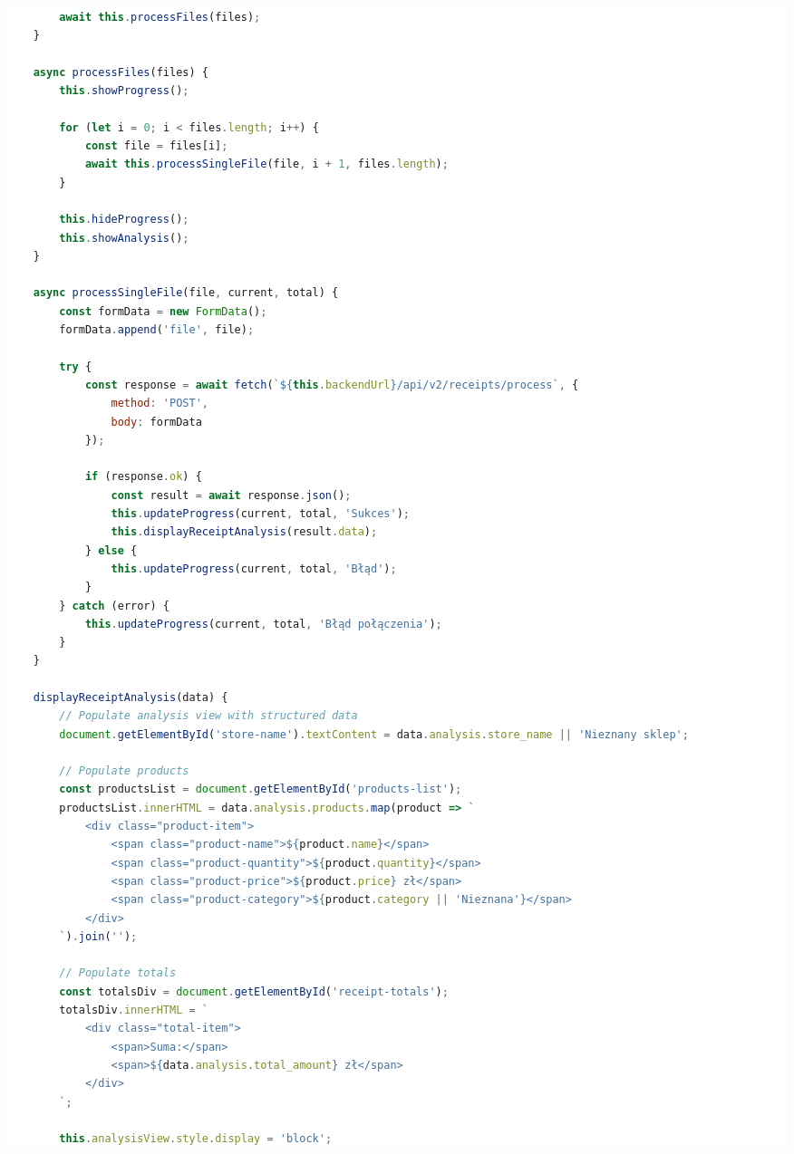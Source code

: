 ```javascript
        await this.processFiles(files);
    }
    
    async processFiles(files) {
        this.showProgress();
        
        for (let i = 0; i < files.length; i++) {
            const file = files[i];
            await this.processSingleFile(file, i + 1, files.length);
        }
        
        this.hideProgress();
        this.showAnalysis();
    }
    
    async processSingleFile(file, current, total) {
        const formData = new FormData();
        formData.append('file', file);
        
        try {
            const response = await fetch(`${this.backendUrl}/api/v2/receipts/process`, {
                method: 'POST',
                body: formData
            });
            
            if (response.ok) {
                const result = await response.json();
                this.updateProgress(current, total, 'Sukces');
                this.displayReceiptAnalysis(result.data);
            } else {
                this.updateProgress(current, total, 'Błąd');
            }
        } catch (error) {
            this.updateProgress(current, total, 'Błąd połączenia');
        }
    }
    
    displayReceiptAnalysis(data) {
        // Populate analysis view with structured data
        document.getElementById('store-name').textContent = data.analysis.store_name || 'Nieznany sklep';
        
        // Populate products
        const productsList = document.getElementById('products-list');
        productsList.innerHTML = data.analysis.products.map(product => `
            <div class="product-item">
                <span class="product-name">${product.name}</span>
                <span class="product-quantity">${product.quantity}</span>
                <span class="product-price">${product.price} zł</span>
                <span class="product-category">${product.category || 'Nieznana'}</span>
            </div>
        `).join('');
        
        // Populate totals
        const totalsDiv = document.getElementById('receipt-totals');
        totalsDiv.innerHTML = `
            <div class="total-item">
                <span>Suma:</span>
                <span>${data.analysis.total_amount} zł</span>
            </div>
        `;
        
        this.analysisView.style.display = 'block';
```